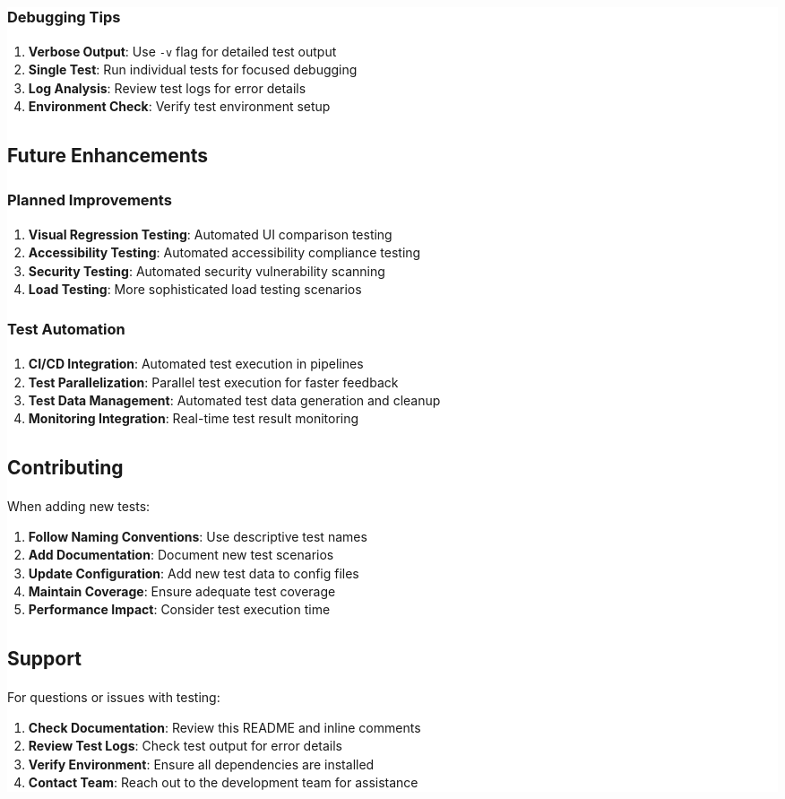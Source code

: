 ### Debugging Tips
1. **Verbose Output**: Use `-v` flag for detailed test output
2. **Single Test**: Run individual tests for focused debugging
3. **Log Analysis**: Review test logs for error details
4. **Environment Check**: Verify test environment setup

## Future Enhancements

### Planned Improvements
1. **Visual Regression Testing**: Automated UI comparison testing
2. **Accessibility Testing**: Automated accessibility compliance testing
3. **Security Testing**: Automated security vulnerability scanning
4. **Load Testing**: More sophisticated load testing scenarios

### Test Automation
1. **CI/CD Integration**: Automated test execution in pipelines
2. **Test Parallelization**: Parallel test execution for faster feedback
3. **Test Data Management**: Automated test data generation and cleanup
4. **Monitoring Integration**: Real-time test result monitoring

## Contributing

When adding new tests:

1. **Follow Naming Conventions**: Use descriptive test names
2. **Add Documentation**: Document new test scenarios
3. **Update Configuration**: Add new test data to config files
4. **Maintain Coverage**: Ensure adequate test coverage
5. **Performance Impact**: Consider test execution time

## Support

For questions or issues with testing:

1. **Check Documentation**: Review this README and inline comments
2. **Review Test Logs**: Check test output for error details
3. **Verify Environment**: Ensure all dependencies are installed
4. **Contact Team**: Reach out to the development team for assistance 